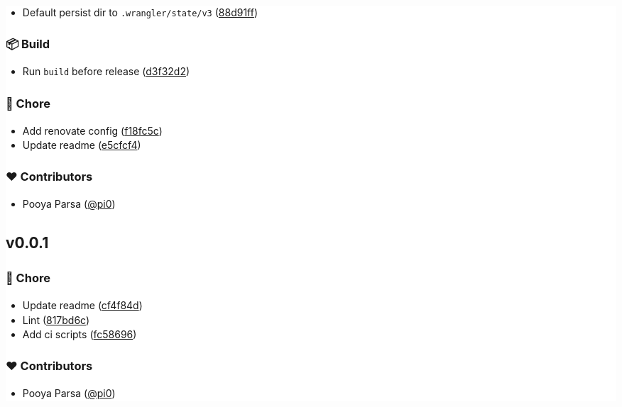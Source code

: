 - Default persist dir to `.wrangler/state/v3` ([88d91ff](https://github.com/pi0/nitro-cloudflare-dev/commit/88d91ff))

### 📦 Build

- Run `build` before release ([d3f32d2](https://github.com/pi0/nitro-cloudflare-dev/commit/d3f32d2))

### 🏡 Chore

- Add renovate config ([f18fc5c](https://github.com/pi0/nitro-cloudflare-dev/commit/f18fc5c))
- Update readme ([e5cfcf4](https://github.com/pi0/nitro-cloudflare-dev/commit/e5cfcf4))

### ❤️ Contributors

- Pooya Parsa ([@pi0](http://github.com/pi0))

## v0.0.1

### 🏡 Chore

- Update readme ([cf4f84d](https://github.com/pi0/nitro-cloudflare-dev/commit/cf4f84d))
- Lint ([817bd6c](https://github.com/pi0/nitro-cloudflare-dev/commit/817bd6c))
- Add ci scripts ([fc58696](https://github.com/pi0/nitro-cloudflare-dev/commit/fc58696))

### ❤️ Contributors

- Pooya Parsa ([@pi0](http://github.com/pi0))
